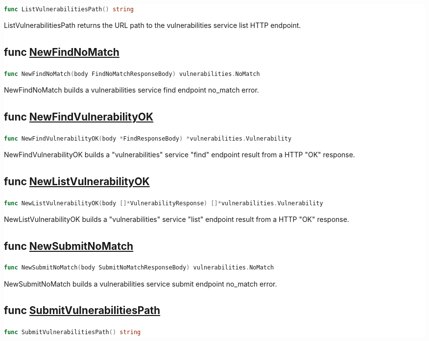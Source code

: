 ```go
func ListVulnerabilitiesPath() string
```

ListVulnerabilitiesPath returns the URL path to the vulnerabilities service list HTTP endpoint\.

## func [NewFindNoMatch](<https://github.com/brittonhayes/citadel/blob/main/gen/http/vulnerabilities/client/types.go#L112>)

```go
func NewFindNoMatch(body FindNoMatchResponseBody) vulnerabilities.NoMatch
```

NewFindNoMatch builds a vulnerabilities service find endpoint no\_match error\.

## func [NewFindVulnerabilityOK](<https://github.com/brittonhayes/citadel/blob/main/gen/http/vulnerabilities/client/types.go#L97>)

```go
func NewFindVulnerabilityOK(body *FindResponseBody) *vulnerabilities.Vulnerability
```

NewFindVulnerabilityOK builds a "vulnerabilities" service "find" endpoint result from a HTTP "OK" response\.

## func [NewListVulnerabilityOK](<https://github.com/brittonhayes/citadel/blob/main/gen/http/vulnerabilities/client/types.go#L119>)

```go
func NewListVulnerabilityOK(body []*VulnerabilityResponse) []*vulnerabilities.Vulnerability
```

NewListVulnerabilityOK builds a "vulnerabilities" service "list" endpoint result from a HTTP "OK" response\.

## func [NewSubmitNoMatch](<https://github.com/brittonhayes/citadel/blob/main/gen/http/vulnerabilities/client/types.go#L129>)

```go
func NewSubmitNoMatch(body SubmitNoMatchResponseBody) vulnerabilities.NoMatch
```

NewSubmitNoMatch builds a vulnerabilities service submit endpoint no\_match error\.

## func [SubmitVulnerabilitiesPath](<https://github.com/brittonhayes/citadel/blob/main/gen/http/vulnerabilities/client/paths.go#L25>)

```go
func SubmitVulnerabilitiesPath() string
```
